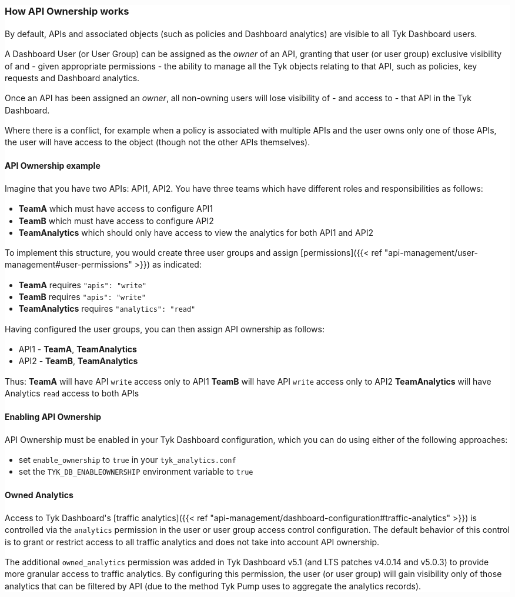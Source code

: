 ### How API Ownership works
By default, APIs and associated objects (such as policies and Dashboard analytics) are visible to all Tyk Dashboard users.

A Dashboard User (or User Group) can be assigned as the *owner* of an API, granting that user (or user group) exclusive visibility of and - given appropriate permissions - the ability to manage all the Tyk objects relating to that API, such as policies, key requests and Dashboard analytics.

Once an API has been assigned an *owner*, all non-owning users will lose visibility of - and access to - that API in the Tyk Dashboard.

Where there is a conflict, for example when a policy is associated with multiple APIs and the user owns only one of those APIs, the user will have access to the object (though not the other APIs themselves). 

#### API Ownership example
Imagine that you have two APIs: API1, API2.
You have three teams which have different roles and responsibilities as follows:
- **TeamA** which must have access to configure API1 
- **TeamB** which must have access to configure API2
- **TeamAnalytics** which should only have access to view the analytics for both API1 and API2 

To implement this structure, you would create three user groups and assign [permissions]({{< ref "api-management/user-management#user-permissions" >}}) as indicated:
- **TeamA** requires `"apis": "write"` 
- **TeamB** requires `"apis": "write"` 
- **TeamAnalytics** requires `"analytics": "read"` 

Having configured the user groups, you can then assign API ownership as follows:
- API1 - **TeamA**, **TeamAnalytics** 
- API2 - **TeamB**, **TeamAnalytics**

Thus:
**TeamA** will have API `write` access only to API1
**TeamB** will have API `write` access only to API2
**TeamAnalytics** will have Analytics `read` access to both APIs

#### Enabling API Ownership
API Ownership must be enabled in your Tyk Dashboard configuration, which you can do using either of the following approaches:
 - set `enable_ownership` to `true` in your `tyk_analytics.conf`
 - set the `TYK_DB_ENABLEOWNERSHIP` environment variable to `true`

#### Owned Analytics
Access to Tyk Dashboard's [traffic analytics]({{< ref "api-management/dashboard-configuration#traffic-analytics" >}}) is controlled via the `analytics` permission in the user or user group access control configuration. The default behavior of this control is to grant or restrict access to all traffic analytics and does not take into account API ownership.

The additional `owned_analytics` permission was added in Tyk Dashboard v5.1 (and LTS patches v4.0.14 and v5.0.3) to provide more granular access to traffic analytics. By configuring this permission, the user (or user group) will gain visibility only of those analytics that can be filtered by API (due to the method Tyk Pump uses to aggregate the analytics records).
